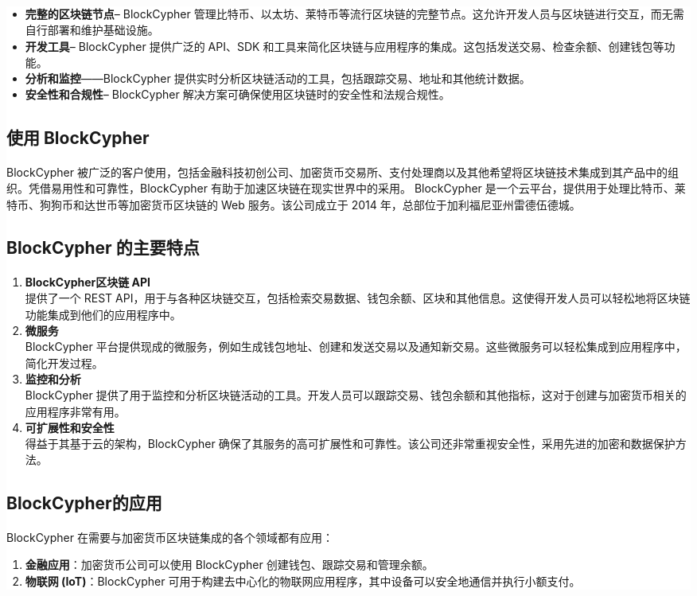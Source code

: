 <ul>
<li><strong>完整的区块链节点</strong>– BlockCypher 管理比特币、以太坊、莱特币等流行区块链的完整节点。这允许开发人员与区块链进行交互，而无需自行部署和维护基础设施。</li>



<li><strong>开发工具</strong>– BlockCypher 提供广泛的 API、SDK 和工具来简化区块链与应用程序的集成。这包括发送交易、检查余额、创建钱包等功能。</li>



<li><strong>分析和监控</strong>——BlockCypher 提供实时分析区块链活动的工具，包括跟踪交易、地址和其他统计数据。</li>



<li><strong>安全性和合规性</strong>– BlockCypher 解决方案可确保使用区块链时的安全性和法规合规性。</li>
</ul>



<h2 class="wp-block-heading">使用 BlockCypher</h2>



<p>BlockCypher 被广泛的客户使用，包括金融科技初创公司、加密货币交易所、支付处理商以及其他希望将区块链技术集成到其产品中的组织。凭借易用性和可靠性，BlockCypher 有助于加速区块链在现实世界中的采用。 BlockCypher 是一个云平台，提供用于处理比特币、莱特币、狗狗币和达世币等加密货币区块链的 Web 服务。该公司成立于 2014 年，总部位于加利福尼亚州雷德伍德城。</p>



<h2 class="wp-block-heading">BlockCypher 的主要特点</h2>



<ol>
<li><strong>BlockCypher区块链 API</strong><br>提供了一个 REST API，用于与各种区块链交互，包括检索交易数据、钱包余额、区块和其他信息。这使得开发人员可以轻松地将区块链功能集成到他们的应用程序中。</li>



<li><strong>微服务</strong><br>BlockCypher 平台提供现成的微服务，例如生成钱包地址、创建和发送交易以及通知新交易。这些微服务可以轻松集成到应用程序中，简化开发过程。</li>



<li><strong>监控和分析</strong><br>BlockCypher 提供了用于监控和分析区块链活动的工具。开发人员可以跟踪交易、钱包余额和其他指标，这对于创建与加密货币相关的应用程序非常有用。</li>



<li><strong>可扩展性和安全性</strong><br>得益于其基于云的架构，BlockCypher 确保了其服务的高可扩展性和可靠性。该公司还非常重视安全性，采用先进的加密和数据保护方法。</li>
</ol>



<h2 class="wp-block-heading">BlockCypher的应用</h2>



<p>BlockCypher 在需要与加密货币区块链集成的各个领域都有应用：</p>



<ol>
<li><strong>金融应用</strong>：加密货币公司可以使用 BlockCypher 创建钱包、跟踪交易和管理余额。</li>



<li><strong>物联网 (IoT)</strong>：BlockCypher 可用于构建去中心化的物联网应用程序，其中设备可以安全地通信并执行小额支付。</li>
